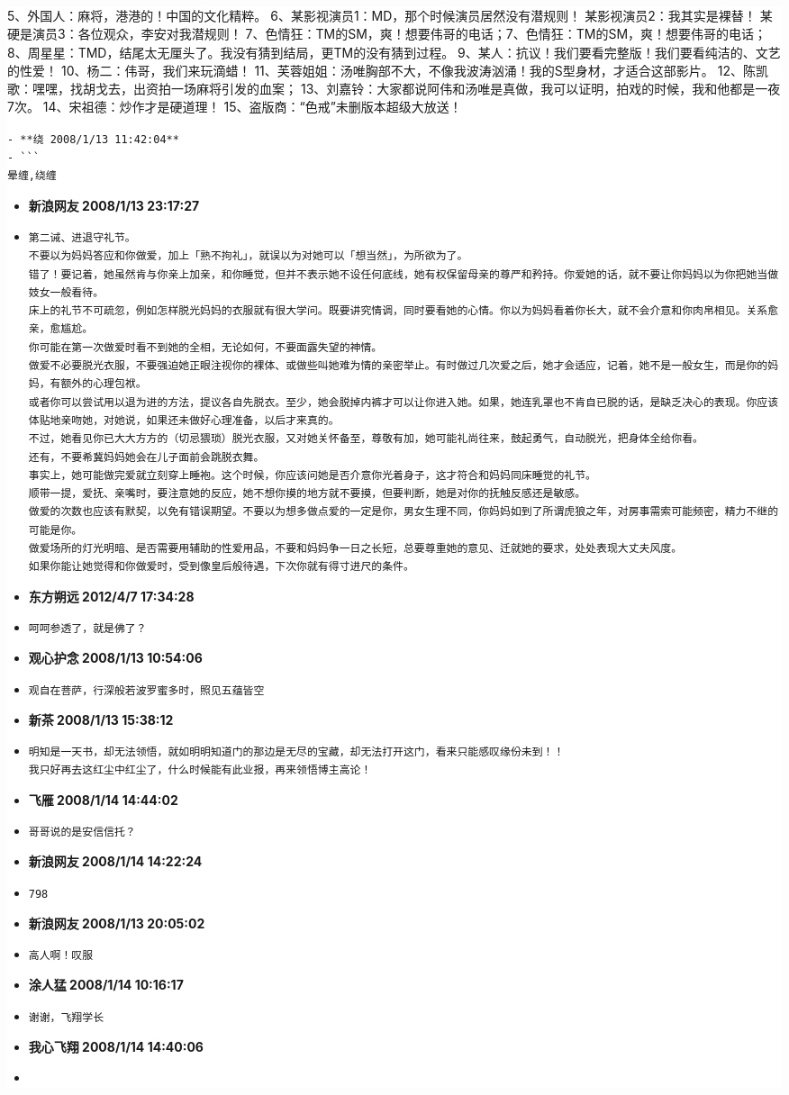    5、外国人：麻将，港港的！中国的文化精粹。
   6、某影视演员1：MD，那个时候演员居然没有潜规则！
   某影视演员2：我其实是裸替！
   某硬是演员3：各位观众，李安对我潜规则！
   7、色情狂：TM的SM，爽！想要伟哥的电话；7、色情狂：TM的SM，爽！想要伟哥的电话；
   8、周星星：TMD，结尾太无厘头了。我没有猜到结局，更TM的没有猜到过程。
   9、某人：抗议！我们要看完整版！我们要看纯洁的、文艺的性爱！
   10、杨二：伟哥，我们来玩滴蜡！
   11、芙蓉姐姐：汤唯胸部不大，不像我波涛汹涌！我的S型身材，才适合这部影片。
   12、陈凯歌：嘿嘿，找胡戈去，出资拍一场麻将引发的血案；
  13、刘嘉铃：大家都说阿伟和汤唯是真做，我可以证明，拍戏的时候，我和他都是一夜7次。
   14、宋祖德：炒作才是硬道理！
   15、盗版商：“色戒”未删版本超级大放送！
  ```
- **绕 2008/1/13 11:42:04**
- ```
  晕缠,绕缠
  ```
- **新浪网友 2008/1/13 23:17:27**
- ```
  第二诫、进退守礼节。
  不要以为妈妈答应和你做爱，加上「熟不拘礼」，就误以为对她可以「想当然」，为所欲为了。
  错了！要记着，她虽然肯与你亲上加亲，和你睡觉，但并不表示她不设任何底线，她有权保留母亲的尊严和矜持。你爱她的话，就不要让你妈妈以为你把她当做妓女一般看待。
  床上的礼节不可疏忽，例如怎样脱光妈妈的衣服就有很大学问。既要讲究情调，同时要看她的心情。你以为妈妈看着你长大，就不会介意和你肉帛相见。关系愈亲，愈尴尬。
  你可能在第一次做爱时看不到她的全相，无论如何，不要面露失望的神情。
  做爱不必要脱光衣服，不要强迫她正眼注视你的裸体、或做些叫她难为情的亲密举止。有时做过几次爱之后，她才会适应，记着，她不是一般女生，而是你的妈妈，有额外的心理包袱。
  或者你可以尝试用以退为进的方法，提议各自先脱衣。至少，她会脱掉内裤才可以让你进入她。如果，她连乳罩也不肯自已脱的话，是缺乏决心的表现。你应该体贴地亲吻她，对她说，如果还未做好心理准备，以后才来真的。
  不过，她看见你已大大方方的（切忌猥琐）脱光衣服，又对她关怀备至，尊敬有加，她可能礼尚往来，鼓起勇气，自动脱光，把身体全给你看。
  还有，不要希冀妈妈她会在儿子面前会跳脱衣舞。
  事实上，她可能做完爱就立刻穿上睡袍。这个时候，你应该问她是否介意你光着身子，这才符合和妈妈同床睡觉的礼节。
  顺带一提，爱抚、亲嘴时，要注意她的反应，她不想你摸的地方就不要摸，但要判断，她是对你的抚触反感还是敏感。
  做爱的次数也应该有默契，以免有错误期望。不要以为想多做点爱的一定是你，男女生理不同，你妈妈如到了所谓虎狼之年，对房事需索可能频密，精力不继的可能是你。
  做爱场所的灯光明暗、是否需要用辅助的性爱用品，不要和妈妈争一日之长短，总要尊重她的意见、迁就她的要求，处处表现大丈夫风度。
  如果你能让她觉得和你做爱时，受到像皇后般待遇，下次你就有得寸进尺的条件。
  ```
- **东方朔远 2012/4/7 17:34:28**
- ```
  呵呵参透了，就是佛了？
  ```
- **观心护念 2008/1/13 10:54:06**
- ```
  观自在菩萨，行深般若波罗蜜多时，照见五蕴皆空
  ```
- **新茶 2008/1/13 15:38:12**
- ```
  明知是一天书，却无法领悟，就如明明知道门的那边是无尽的宝藏，却无法打开这门，看来只能感叹缘份未到！！
  我只好再去这红尘中红尘了，什么时候能有此业报，再来领悟博主高论！
  ```
- **飞雁 2008/1/14 14:44:02**
- ```
  哥哥说的是安信信托？
  ```
- **新浪网友 2008/1/14 14:22:24**
- ```
  798
  ```
- **新浪网友 2008/1/13 20:05:02**
- ```
  高人啊！叹服
  ```
- **涂人猛 2008/1/14 10:16:17**
- ```
  谢谢，飞翔学长
  ```
- **我心飞翔 2008/1/14 14:40:06**
- ```